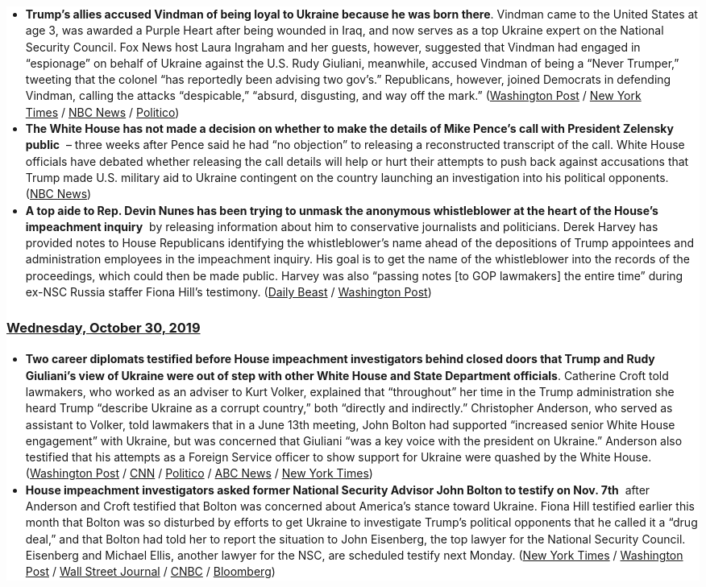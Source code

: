 * **Trump’s allies accused Vindman of being loyal to Ukraine because he was born there**. Vindman came to the United States at age 3, was awarded a Purple Heart after being wounded in Iraq, and now serves as a top Ukraine expert on the National Security Council. Fox News host Laura Ingraham and her guests, however, suggested that Vindman had engaged in “espionage” on behalf of Ukraine against the U.S. Rudy Giuliani, meanwhile, accused Vindman of being a “Never Trumper,” tweeting that the colonel “has reportedly been advising two gov’s.” Republicans, however, joined Democrats in defending Vindman, calling the attacks “despicable,” “absurd, disgusting, and way off the mark.” ([Washington Post](https://www.washingtonpost.com/politics/2019/10/29/trump-allies-attack-loyalty-impeachment-inquiry-witness-because-he-was-born-ukraine/) / [New York Times](https://www.nytimes.com/2019/10/29/business/media/fox-news-alexander-vindman.html) / [NBC News](https://www.nbcnews.com/politics/politics-news/lawmakers-both-sides-decry-attacks-lt-col-vindman-shameful-despicable-n1073381) / [Politico](https://www.politico.com/news/2019/10/29/republicans-defend-impeachment-witness-vindman-061057))
* **The White House has not made a decision on whether to make the details of Mike Pence’s call with President Zelensky public**  – three weeks after Pence said he had “no objection” to releasing a reconstructed transcript of the call. White House officials have debated whether releasing the call details will help or hurt their attempts to push back against accusations that Trump made U.S. military aid to Ukraine contingent on the country launching an investigation into his political opponents. ([NBC News](https://www.nbcnews.com/politics/trump-impeachment-inquiry/internal-white-house-debate-stifles-release-pence-zelenskiy-call-n1073091))
* **A top aide to Rep. Devin Nunes has been trying to unmask the anonymous whistleblower at the heart of the House’s impeachment inquiry**  by releasing information about him to conservative journalists and politicians. Derek Harvey has provided notes to House Republicans identifying the whistleblower’s name ahead of the depositions of Trump appointees and administration employees in the impeachment inquiry. His goal is to get the name of the whistleblower into the records of the proceedings, which could then be made public. Harvey was also “passing notes [to GOP lawmakers] the entire time” during ex-NSC Russia staffer Fiona Hill’s testimony. ([Daily Beast](https://www.thedailybeast.com/devin-nunes-aide-is-leaking-the-ukraine-whistleblowers-name-sources-say) / [Washington Post](https://www.washingtonpost.com/national-security/in-impeachment-inquiry-republican-lawmakers-ask-questions-about-whistleblower-loyalty-to-trump-and-conspiracy-theories/2019/10/26/bf733450-f760-11e9-a285-882a8e386a96_story.html))

### [Wednesday, October 30, 2019](https://whatthefuckjusthappenedtoday.com/2019/10/30/day-1014/)
* **Two career diplomats testified before House impeachment investigators behind closed doors that Trump and Rudy Giuliani’s view of Ukraine were out of step with other White House and State Department officials**. Catherine Croft told lawmakers, who worked as an adviser to Kurt Volker, explained that “throughout” her time in the Trump administration she heard Trump “describe Ukraine as a corrupt country,” both “directly and indirectly.” Christopher Anderson, who served as assistant to Volker, told lawmakers that in a June 13th meeting, John Bolton had supported “increased senior White House engagement” with Ukraine, but was concerned that Giuliani “was a key voice with the president on Ukraine.” Anderson also testified that his attempts as a Foreign Service officer to show support for Ukraine were quashed by the White House. ([Washington Post](https://www.washingtonpost.com/world/national-security/testimony-from-career-diplomats-to-outline-trumps-dark-view-of-ukraine/2019/10/29/1681d293-f23c-476a-bdd8-35244e23d66a_story.html) / [CNN](https://www.cnn.com/2019/10/30/politics/foreign-service-officers-deposition-rudy-giuliani-john-bolton/index.html) / [Politico](https://www.politico.com/news/2019/10/30/state-department-trump-shadow-diplomacy-ukraine-061641) / [ABC News](https://abcnews.go.com/Politics/state-department-officials-set-testify-trump-impeachment-probe/story?id=66618874) / [New York Times](https://www.nytimes.com/2019/10/30/us/politics/trump-impeachment-inquiry-updates.html))
* **House impeachment investigators asked former National Security Advisor John Bolton to testify on Nov. 7th**  after Anderson and Croft testified that Bolton was concerned about America’s stance toward Ukraine. Fiona Hill testified earlier this month that Bolton was so disturbed by efforts to get Ukraine to investigate Trump’s political opponents that he called it a “drug deal,” and that Bolton had told her to report the situation to John Eisenberg, the top lawyer for the National Security Council. Eisenberg and Michael Ellis, another lawyer for the NSC, are scheduled testify next Monday. ([New York Times](https://www.nytimes.com/2019/10/30/us/politics/trump-impeachment-inquiry-updates.html) / [Washington Post](https://www.washingtonpost.com/politics/trump-impeachment-inquiry-live-updates/2019/10/30/4967f32c-fa94-11e9-ac8c-8eced29ca6ef_story.html) / [Wall Street Journal](https://www.wsj.com/articles/ukraine-adviser-to-testify-john-bolton-warned-u-s-diplomats-about-giuliani-11572426000) / [CNBC](https://www.cnbc.com/2019/10/30/date-set-for-john-bolton-testimony-in-trump-impeachment-probe.html) / [Bloomberg](https://www.bloomberg.com/news/articles/2019-10-30/aide-to-say-bolton-saw-giuliani-obstacle-impeachment-update))